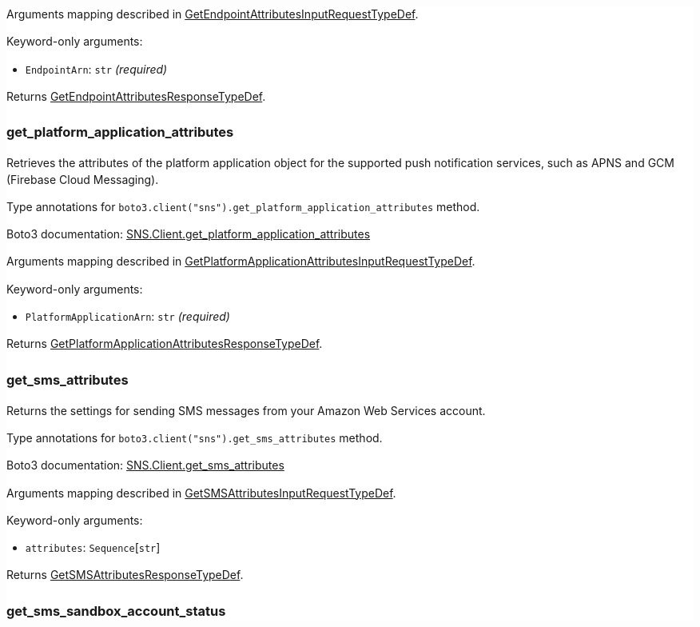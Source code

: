 Arguments mapping described in
[GetEndpointAttributesInputRequestTypeDef](./type_defs.md#getendpointattributesinputrequesttypedef).

Keyword-only arguments:

- `EndpointArn`: `str` *(required)*

Returns
[GetEndpointAttributesResponseTypeDef](./type_defs.md#getendpointattributesresponsetypedef).

### get_platform_application_attributes

Retrieves the attributes of the platform application object for the supported
push notification services, such as APNS and GCM (Firebase Cloud Messaging).

Type annotations for `boto3.client("sns").get_platform_application_attributes`
method.

Boto3 documentation:
[SNS.Client.get_platform_application_attributes](https://boto3.amazonaws.com/v1/documentation/api/latest/reference/services/sns.html#SNS.Client.get_platform_application_attributes)

Arguments mapping described in
[GetPlatformApplicationAttributesInputRequestTypeDef](./type_defs.md#getplatformapplicationattributesinputrequesttypedef).

Keyword-only arguments:

- `PlatformApplicationArn`: `str` *(required)*

Returns
[GetPlatformApplicationAttributesResponseTypeDef](./type_defs.md#getplatformapplicationattributesresponsetypedef).

### get_sms_attributes

Returns the settings for sending SMS messages from your Amazon Web Services
account.

Type annotations for `boto3.client("sns").get_sms_attributes` method.

Boto3 documentation:
[SNS.Client.get_sms_attributes](https://boto3.amazonaws.com/v1/documentation/api/latest/reference/services/sns.html#SNS.Client.get_sms_attributes)

Arguments mapping described in
[GetSMSAttributesInputRequestTypeDef](./type_defs.md#getsmsattributesinputrequesttypedef).

Keyword-only arguments:

- `attributes`: `Sequence`\[`str`\]

Returns
[GetSMSAttributesResponseTypeDef](./type_defs.md#getsmsattributesresponsetypedef).

### get_sms_sandbox_account_status

